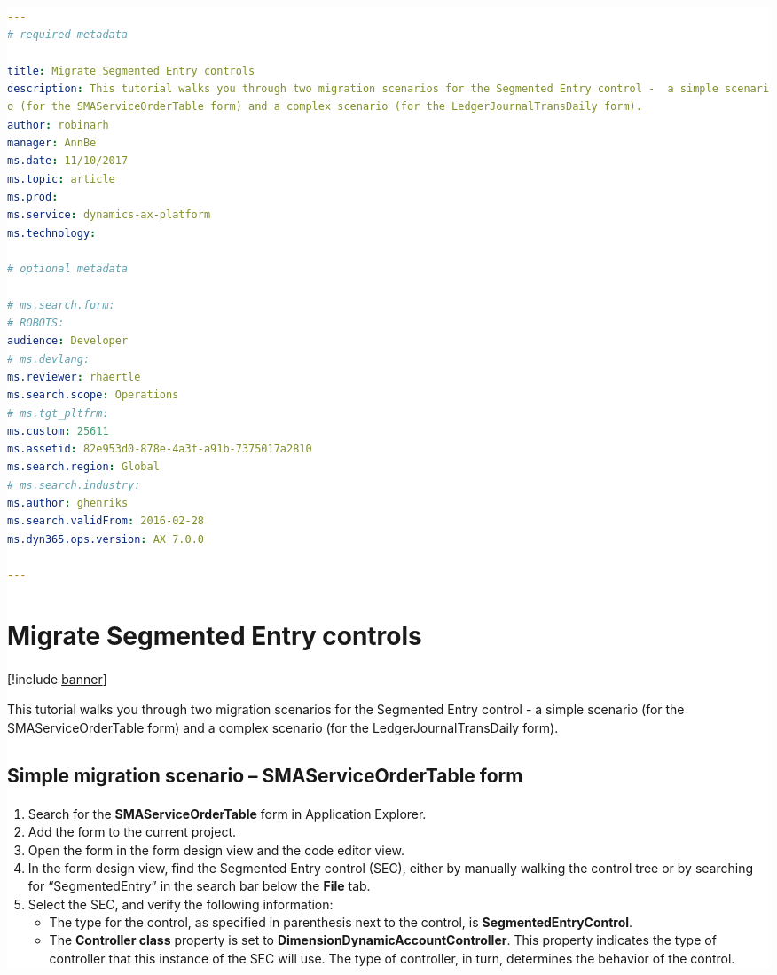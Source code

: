 ```yaml
---
# required metadata

title: Migrate Segmented Entry controls
description: This tutorial walks you through two migration scenarios for the Segmented Entry control -  a simple scenario (for the SMAServiceOrderTable form) and a complex scenario (for the LedgerJournalTransDaily form).
author: robinarh
manager: AnnBe
ms.date: 11/10/2017
ms.topic: article
ms.prod: 
ms.service: dynamics-ax-platform
ms.technology: 

# optional metadata

# ms.search.form: 
# ROBOTS: 
audience: Developer
# ms.devlang: 
ms.reviewer: rhaertle
ms.search.scope: Operations
# ms.tgt_pltfrm: 
ms.custom: 25611
ms.assetid: 82e953d0-878e-4a3f-a91b-7375017a2810
ms.search.region: Global
# ms.search.industry: 
ms.author: ghenriks
ms.search.validFrom: 2016-02-28
ms.dyn365.ops.version: AX 7.0.0

---
```


# Migrate Segmented Entry controls

[!include [banner](../includes/banner.md)]

This tutorial walks you through two migration scenarios for the Segmented Entry control -  a simple scenario (for the SMAServiceOrderTable form) and a complex scenario (for the LedgerJournalTransDaily form).

Simple migration scenario – SMAServiceOrderTable form
-----------------------------------------------------

1.  Search for the **SMAServiceOrderTable** form in Application Explorer.
2.  Add the form to the current project.
3.  Open the form in the form design view and the code editor view.
4.  In the form design view, find the Segmented Entry control (SEC), either by manually walking the control tree or by searching for “SegmentedEntry” in the search bar below the **File** tab.
5.  Select the SEC, and verify the following information:
    -   The type for the control, as specified in parenthesis next to the control, is **SegmentedEntryControl**.
    -   The **Controller class** property is set to **DimensionDynamicAccountController**. This property indicates the type of controller that this instance of the SEC will use. The type of controller, in turn, determines the behavior of the control.
